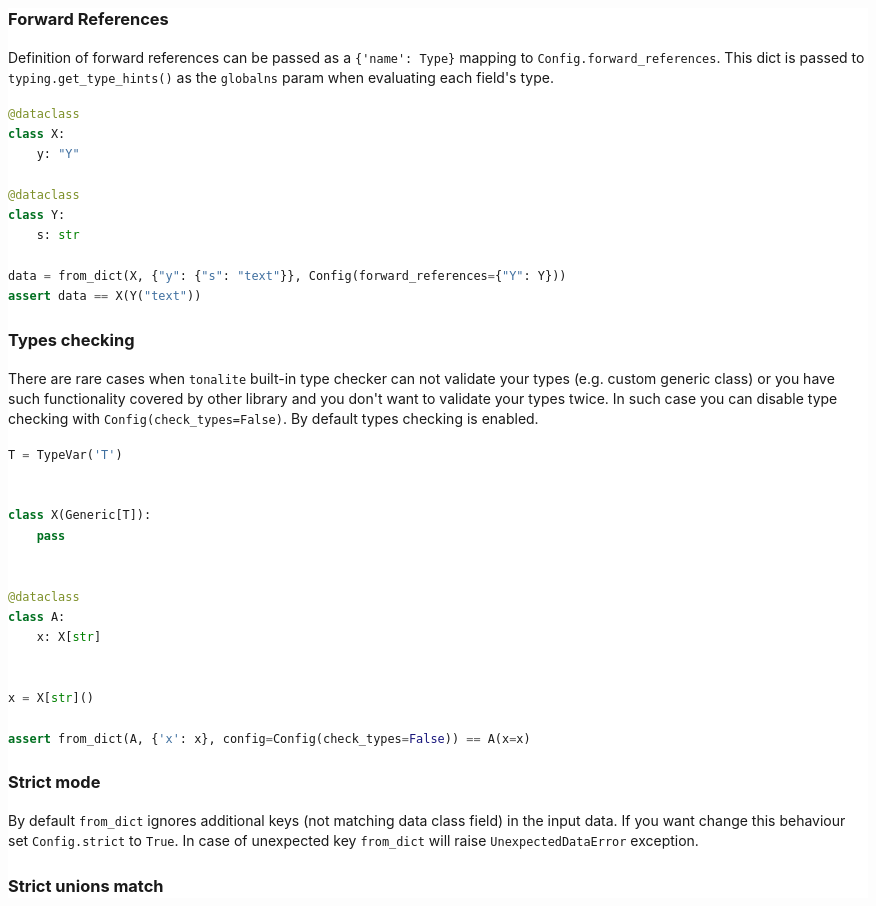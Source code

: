 ### Forward References

Definition of forward references can be passed as a `{'name': Type}` mapping to
`Config.forward_references`. This dict is passed to `typing.get_type_hints()` as the
`globalns` param when evaluating each field's type.

```python
@dataclass
class X:
    y: "Y"

@dataclass
class Y:
    s: str

data = from_dict(X, {"y": {"s": "text"}}, Config(forward_references={"Y": Y}))
assert data == X(Y("text"))
```

### Types checking

There are rare cases when `tonalite` built-in type checker can not validate
your types (e.g. custom generic class) or you have such functionality
covered by other library and you don't want to validate your types twice.
In such case you can disable type checking with `Config(check_types=False)`.
By default types checking is enabled.

```python
T = TypeVar('T')


class X(Generic[T]):
    pass


@dataclass
class A:
    x: X[str]


x = X[str]()

assert from_dict(A, {'x': x}, config=Config(check_types=False)) == A(x=x)
```

### Strict mode

By default `from_dict` ignores additional keys (not matching data class field)
in the input data. If you want change this behaviour set `Config.strict` to
`True`. In case of unexpected key `from_dict` will raise `UnexpectedDataError`
exception.

### Strict unions match


[pep-557]: https://www.python.org/dev/peps/pep-0557/
[halas-homepage]: https://konradhalas.pl
[changelog]: https://github.com/Tiqets/tonalite/blob/master/CHANGELOG.md